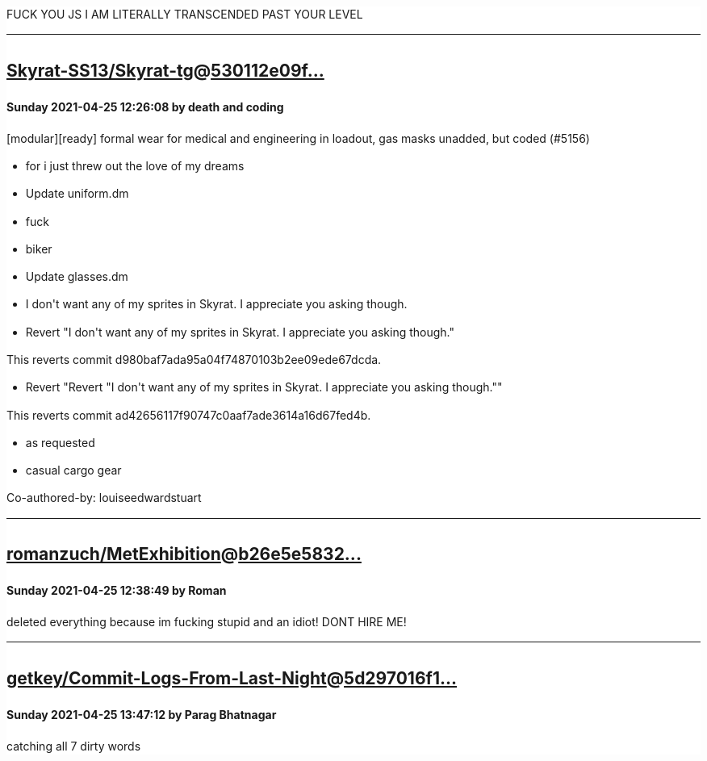 FUCK YOU JS I AM LITERALLY TRANSCENDED PAST YOUR LEVEL

---
## [Skyrat-SS13/Skyrat-tg](https://github.com/Skyrat-SS13/Skyrat-tg)@[530112e09f...](https://github.com/Skyrat-SS13/Skyrat-tg/commit/530112e09f3190ffa84c90f941ee972b44509b53)
#### Sunday 2021-04-25 12:26:08 by death and coding

[modular][ready] formal wear for medical and engineering in loadout, gas masks unadded, but coded (#5156)

* for i just threw out the love of my dreams

* Update uniform.dm

* fuck

* biker

* Update glasses.dm

* I don't want any of my sprites in Skyrat. I appreciate you asking though.

* Revert "I don't want any of my sprites in Skyrat. I appreciate you asking though."

This reverts commit d980baf7ada95a04f74870103b2ee09ede67dcda.

* Revert "Revert "I don't want any of my sprites in Skyrat. I appreciate you asking though.""

This reverts commit ad42656117f90747c0aaf7ade3614a16d67fed4b.

* as requested

* casual cargo gear

Co-authored-by: louiseedwardstuart <bonniefluff>

---
## [romanzuch/MetExhibition](https://github.com/romanzuch/MetExhibition)@[b26e5e5832...](https://github.com/romanzuch/MetExhibition/commit/b26e5e5832b91e11f3791e65cf88cd844bd3921f)
#### Sunday 2021-04-25 12:38:49 by Roman

deleted everything because im fucking stupid and an idiot! DONT HIRE ME!

---
## [getkey/Commit-Logs-From-Last-Night](https://github.com/getkey/Commit-Logs-From-Last-Night)@[5d297016f1...](https://github.com/getkey/Commit-Logs-From-Last-Night/commit/5d297016f15fe65074acb8fffb4f05bf8f262399)
#### Sunday 2021-04-25 13:47:12 by Parag Bhatnagar

catching all 7 dirty words
